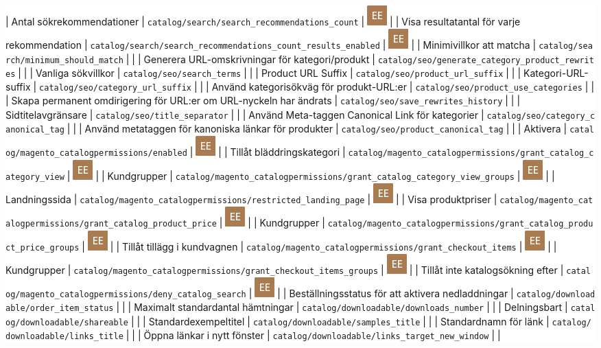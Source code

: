 | Antal sökrekommendationer | `catalog/search/search_recommendations_count` | ![Endast Commerce](/help/assets/configuration/cloud-ee.png) |
| Visa resultatantal för varje rekommendation | `catalog/search/search_recommendations_count_results_enabled` | ![Endast Commerce](/help/assets/configuration/cloud-ee.png) |
| Minimivillkor att matcha | `catalog/search/minimum_should_match` |  |
| Generera URL-omskrivningar för kategori/produkt | `catalog/seo/generate_category_product_rewrites` |  |
| Vanliga sökvillkor | `catalog/seo/search_terms` |  |
| Product URL Suffix | `catalog/seo/product_url_suffix` |  |
| Kategori-URL-suffix | `catalog/seo/category_url_suffix` |  |
| Använd kategorisökväg för produkt-URL:er | `catalog/seo/product_use_categories` |  |
| Skapa permanent omdirigering för URL:er om URL-nyckeln har ändrats | `catalog/seo/save_rewrites_history` |  |
| Sidtitelavgränsare | `catalog/seo/title_separator` |  |
| Använd Meta-taggen Canonical Link för kategorier | `catalog/seo/category_canonical_tag` |  |
| Använd metataggen för kanoniska länkar för produkter | `catalog/seo/product_canonical_tag` |  |
| Aktivera | `catalog/magento_catalogpermissions/enabled` | ![Endast Commerce](/help/assets/configuration/cloud-ee.png) |
| Tillåt bläddringskategori | `catalog/magento_catalogpermissions/grant_catalog_category_view` | ![Endast Commerce](/help/assets/configuration/cloud-ee.png) |
| Kundgrupper | `catalog/magento_catalogpermissions/grant_catalog_category_view_groups` | ![Endast Commerce](/help/assets/configuration/cloud-ee.png) |
| Landningssida | `catalog/magento_catalogpermissions/restricted_landing_page` | ![Endast Commerce](/help/assets/configuration/cloud-ee.png) |
| Visa produktpriser | `catalog/magento_catalogpermissions/grant_catalog_product_price` | ![Endast Commerce](/help/assets/configuration/cloud-ee.png) |
| Kundgrupper | `catalog/magento_catalogpermissions/grant_catalog_product_price_groups` | ![Endast Commerce](/help/assets/configuration/cloud-ee.png) |
| Tillåt tillägg i kundvagnen | `catalog/magento_catalogpermissions/grant_checkout_items` | ![Endast Commerce](/help/assets/configuration/cloud-ee.png) |
| Kundgrupper | `catalog/magento_catalogpermissions/grant_checkout_items_groups` | ![Endast Commerce](/help/assets/configuration/cloud-ee.png) |
| Tillåt inte katalogsökning efter | `catalog/magento_catalogpermissions/deny_catalog_search` | ![Endast Commerce](/help/assets/configuration/cloud-ee.png) |
| Beställningsstatus för att aktivera nedladdningar | `catalog/downloadable/order_item_status` |  |
| Maximalt standardantal hämtningar | `catalog/downloadable/downloads_number` |  |
| Delningsbart | `catalog/downloadable/shareable` |  |
| Standardexempeltitel | `catalog/downloadable/samples_title` |  |
| Standardnamn för länk | `catalog/downloadable/links_title` |  |
| Öppna länkar i nytt fönster | `catalog/downloadable/links_target_new_window` |  |
